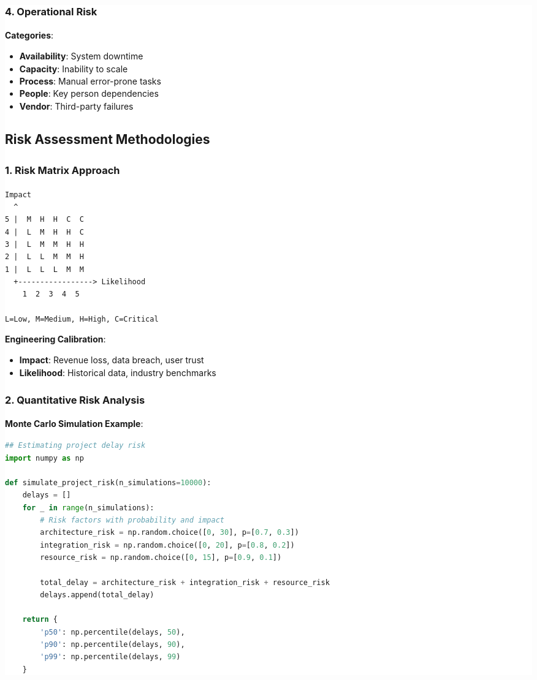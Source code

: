 ### 4. Operational Risk

**Categories**:
- **Availability**: System downtime
- **Capacity**: Inability to scale
- **Process**: Manual error-prone tasks
- **People**: Key person dependencies
- **Vendor**: Third-party failures

## Risk Assessment Methodologies

### 1. Risk Matrix Approach

```
Impact
  ^
5 |  M  H  H  C  C
4 |  L  M  H  H  C
3 |  L  M  M  H  H
2 |  L  L  M  M  H
1 |  L  L  L  M  M
  +-----------------> Likelihood
    1  2  3  4  5

L=Low, M=Medium, H=High, C=Critical
```

**Engineering Calibration**:
- **Impact**: Revenue loss, data breach, user trust
- **Likelihood**: Historical data, industry benchmarks

### 2. Quantitative Risk Analysis

**Monte Carlo Simulation Example**:
```python
## Estimating project delay risk
import numpy as np

def simulate_project_risk(n_simulations=10000):
    delays = []
    for _ in range(n_simulations):
        # Risk factors with probability and impact
        architecture_risk = np.random.choice([0, 30], p=[0.7, 0.3])
        integration_risk = np.random.choice([0, 20], p=[0.8, 0.2])
        resource_risk = np.random.choice([0, 15], p=[0.9, 0.1])
        
        total_delay = architecture_risk + integration_risk + resource_risk
        delays.append(total_delay)
    
    return {
        'p50': np.percentile(delays, 50),
        'p90': np.percentile(delays, 90),
        'p99': np.percentile(delays, 99)
    }
```
